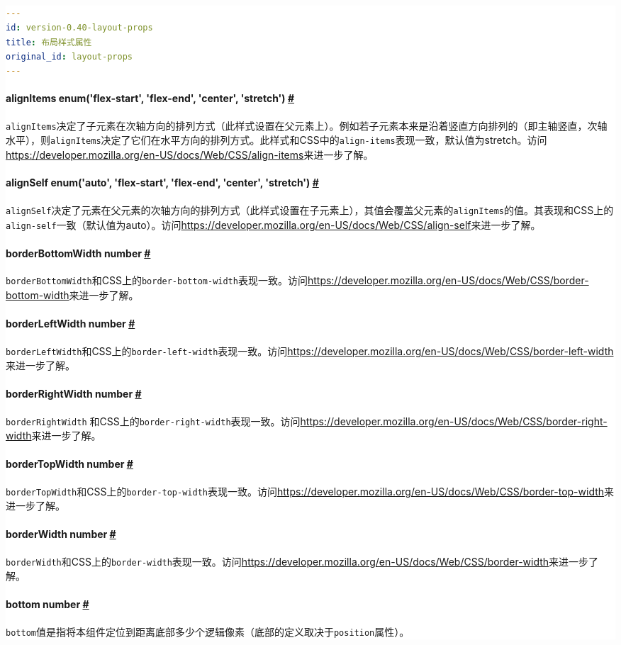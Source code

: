 ```yaml
---
id: version-0.40-layout-props
title: 布局样式属性
original_id: layout-props
---
```


<div class="props">
    <div class="prop"><h4 class="propTitle"><a class="anchor" name="alignitems"></a>alignItems <span class="propType">enum('flex-start', 'flex-end', 'center', 'stretch')</span>
        <a class="hash-link" href="#alignitems">#</a></h4>
        <div><p><code>alignItems</code>决定了子元素在次轴方向的排列方式（此样式设置在父元素上）。例如若子元素本来是沿着竖直方向排列的（即主轴竖直，次轴水平），则<code>alignItems</code>决定了它们在水平方向的排列方式。此样式和CSS中的<code>align-items</code>表现一致，默认值为stretch。访问<a href="https://developer.mozilla.org/en-US/docs/Web/CSS/align-items">https://developer.mozilla.org/en-US/docs/Web/CSS/align-items</a>来进一步了解。</p></div>
    </div>
    <div class="prop"><h4 class="propTitle"><a class="anchor" name="alignself"></a>alignSelf <span class="propType">enum('auto', 'flex-start', 'flex-end', 'center', 'stretch')</span>
        <a class="hash-link" href="#alignself">#</a></h4>
        <div><p><code>alignSelf</code>决定了元素在父元素的次轴方向的排列方式（此样式设置在子元素上），其值会覆盖父元素的<code>alignItems</code>的值。其表现和CSS上的<code>align-self</code>一致（默认值为auto）。访问<a href="https://developer.mozilla.org/en-US/docs/Web/CSS/align-self">https://developer.mozilla.org/en-US/docs/Web/CSS/align-self</a>来进一步了解。</p></div>
    </div>
    <div class="prop"><h4 class="propTitle"><a class="anchor" name="borderbottomwidth"></a>borderBottomWidth <span
            class="propType">number</span> <a class="hash-link" href="#borderbottomwidth">#</a>
    </h4>
        <div><p><code>borderBottomWidth</code>和CSS上的<code>border-bottom-width</code>表现一致。访问<a href="https://developer.mozilla.org/en-US/docs/Web/CSS/border-bottom-width">https://developer.mozilla.org/en-US/docs/Web/CSS/border-bottom-width</a>来进一步了解。</p></div>
    </div>
    <div class="prop"><h4 class="propTitle"><a class="anchor" name="borderleftwidth"></a>borderLeftWidth <span
            class="propType">number</span> <a class="hash-link" href="#borderleftwidth">#</a></h4>
        <div><p><code>borderLeftWidth</code>和CSS上的<code>border-left-width</code>表现一致。访问<a href="https://developer.mozilla.org/en-US/docs/Web/CSS/border-left-width">https://developer.mozilla.org/en-US/docs/Web/CSS/border-left-width</a>来进一步了解。</p></div>
    </div>
    <div class="prop"><h4 class="propTitle"><a class="anchor" name="borderrightwidth"></a>borderRightWidth <span
            class="propType">number</span> <a class="hash-link" href="#borderrightwidth">#</a>
    </h4>
        <div><p><code>borderRightWidth</code> 和CSS上的<code>border-right-width</code>表现一致。访问<a href="https://developer.mozilla.org/en-US/docs/Web/CSS/border-right-width">https://developer.mozilla.org/en-US/docs/Web/CSS/border-right-width</a>来进一步了解。</p></div>
    </div>
    <div class="prop"><h4 class="propTitle"><a class="anchor" name="bordertopwidth"></a>borderTopWidth <span
            class="propType">number</span> <a class="hash-link" href="#bordertopwidth">#</a></h4>
        <div><p><code>borderTopWidth</code>和CSS上的<code>border-top-width</code>表现一致。访问<a href="https://developer.mozilla.org/en-US/docs/Web/CSS/border-top-width">https://developer.mozilla.org/en-US/docs/Web/CSS/border-top-width</a>来进一步了解。</p></div>
    </div>
    <div class="prop"><h4 class="propTitle"><a class="anchor" name="borderwidth"></a>borderWidth <span class="propType">number</span>
        <a class="hash-link" href="#borderwidth">#</a></h4>
        <div><p><code>borderWidth</code>和CSS上的<code>border-width</code>表现一致。访问<a href="https://developer.mozilla.org/en-US/docs/Web/CSS/border-width">https://developer.mozilla.org/en-US/docs/Web/CSS/border-width</a>来进一步了解。</p></div>
    </div>
    <div class="prop"><h4 class="propTitle"><a class="anchor" name="bottom"></a>bottom <span
            class="propType">number</span> <a class="hash-link" href="#bottom">#</a></h4>
        <div><p><code>bottom</code>值是指将本组件定位到距离底部多少个逻辑像素（底部的定义取决于<code>position</code>属性）。</p>